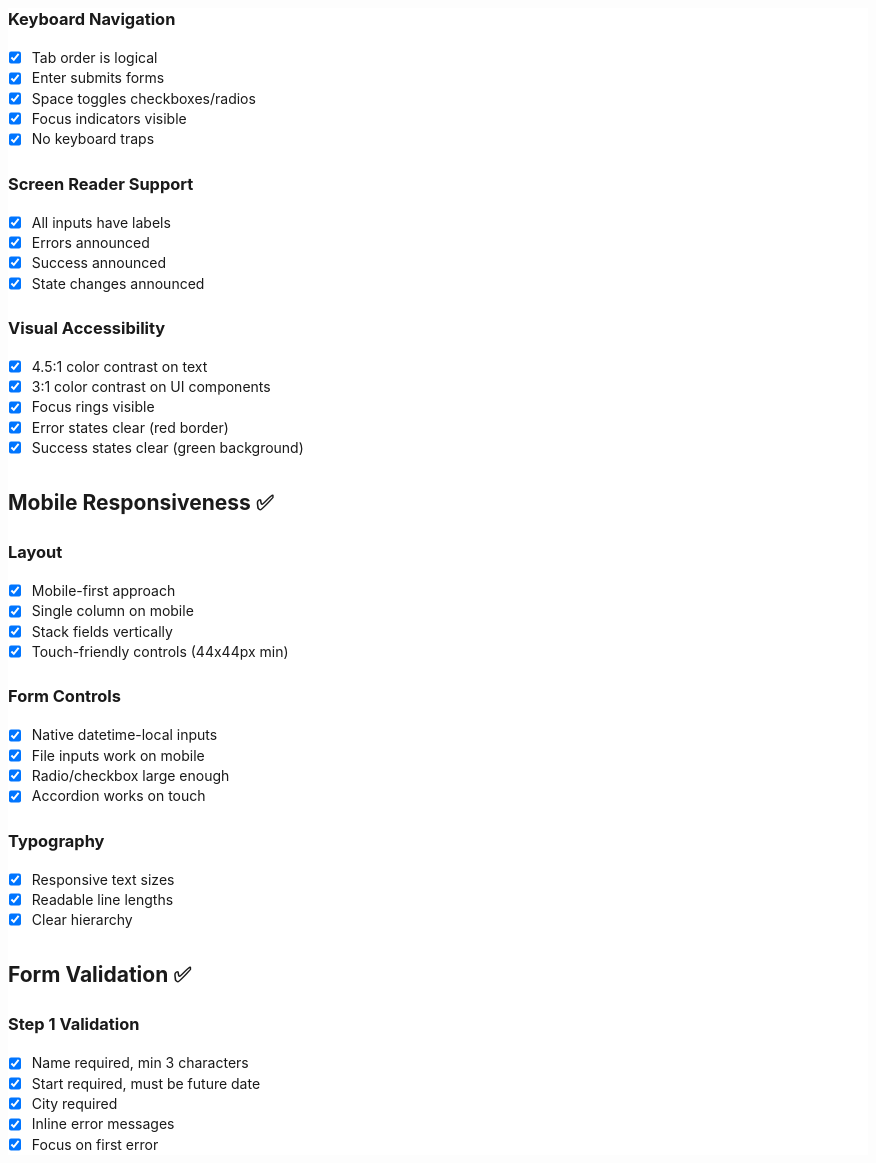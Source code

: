 ### Keyboard Navigation

- [x] Tab order is logical
- [x] Enter submits forms
- [x] Space toggles checkboxes/radios
- [x] Focus indicators visible
- [x] No keyboard traps

### Screen Reader Support

- [x] All inputs have labels
- [x] Errors announced
- [x] Success announced
- [x] State changes announced

### Visual Accessibility

- [x] 4.5:1 color contrast on text
- [x] 3:1 color contrast on UI components
- [x] Focus rings visible
- [x] Error states clear (red border)
- [x] Success states clear (green background)

## Mobile Responsiveness ✅

### Layout

- [x] Mobile-first approach
- [x] Single column on mobile
- [x] Stack fields vertically
- [x] Touch-friendly controls (44x44px min)

### Form Controls

- [x] Native datetime-local inputs
- [x] File inputs work on mobile
- [x] Radio/checkbox large enough
- [x] Accordion works on touch

### Typography

- [x] Responsive text sizes
- [x] Readable line lengths
- [x] Clear hierarchy

## Form Validation ✅

### Step 1 Validation

- [x] Name required, min 3 characters
- [x] Start required, must be future date
- [x] City required
- [x] Inline error messages
- [x] Focus on first error
